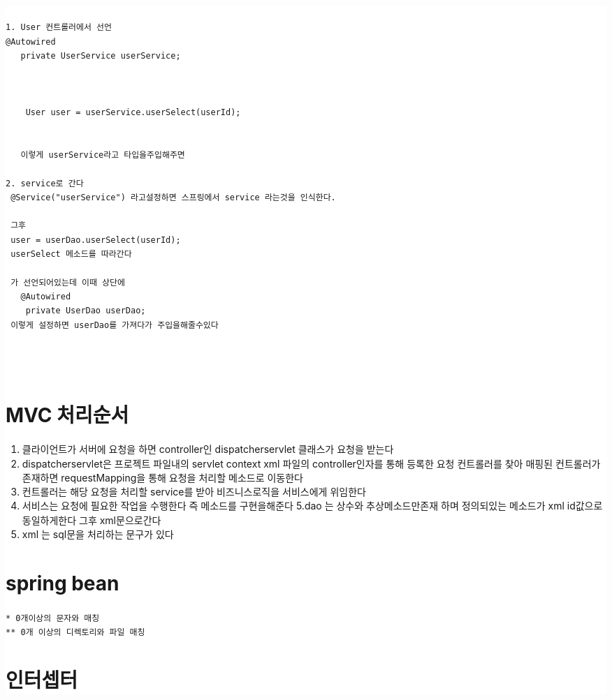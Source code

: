 


```

1. User 컨트롤러에서 선언
@Autowired
   private UserService userService;
   
  
   
    User user = userService.userSelect(userId);
  
   
   이렇게 userService라고 타입을주입해주면
   
2. service로 간다
 @Service("userService") 라고설정하면 스프링에서 service 라는것을 인식한다.
 
 그후
 user = userDao.userSelect(userId);
 userSelect 메소드를 따라간다
 
 가 선언되어있는데 이때 상단에
   @Autowired
	private UserDao userDao;
 이렇게 설정하면 userDao를 가져다가 주입을해줄수있다
 
 
 
```



# MVC 처리순서

1. 클라이언트가 서버에 요청을 하면 controller인 dispatcherservlet 클래스가 요청을 받는다
2. dispatcherservlet은 프로젝트 파일내의 servlet context xml 파일의 controller인자를 통해 등록한
    요청 컨트롤러를 찾아 매핑된 컨트롤러가 존재하면 requestMapping을 통해 요청을 처리할 메소드로 이동한다
3. 컨트롤러는 해당 요청을 처리할 service를 받아 비즈니스로직을 서비스에게 위임한다
4. 서비스는 요청에 필요한 작업을 수행한다 즉 메소드를 구현을해준다
5.dao 는 상수와 추상메소드만존재 하며 정의되있는 메소드가 xml id값으로 동일하게한다 그후 xml문으로간다
6. xml 는 sql문을 처리하는 문구가 있다




# spring bean

```
* 0개이상의 문자와 매칭
** 0개 이상의 디렉토리와 파일 매칭
```

# 인터셉터

